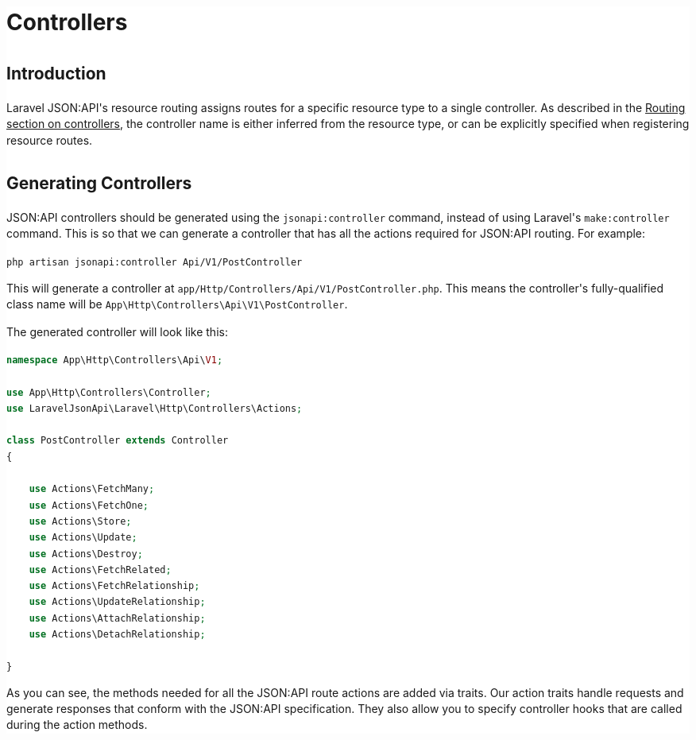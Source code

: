 # Controllers

## Introduction

Laravel JSON:API's resource routing assigns routes for a specific
resource type to a single controller. As described in the
[Routing section on controllers](./#controllers-and-namespaces),
the controller name is either inferred from the resource type,
or can be explicitly specified when registering resource routes.

## Generating Controllers

JSON:API controllers should be generated using the `jsonapi:controller`
command, instead of using Laravel's `make:controller` command. This
is so that we can generate a controller that has all the actions
required for JSON:API routing. For example:

```bash
php artisan jsonapi:controller Api/V1/PostController
```

This will generate a controller at
`app/Http/Controllers/Api/V1/PostController.php`. This means the controller's
fully-qualified class name will be `App\Http\Controllers\Api\V1\PostController`.

The generated controller will look like this:

```php
namespace App\Http\Controllers\Api\V1;

use App\Http\Controllers\Controller;
use LaravelJsonApi\Laravel\Http\Controllers\Actions;

class PostController extends Controller
{

    use Actions\FetchMany;
    use Actions\FetchOne;
    use Actions\Store;
    use Actions\Update;
    use Actions\Destroy;
    use Actions\FetchRelated;
    use Actions\FetchRelationship;
    use Actions\UpdateRelationship;
    use Actions\AttachRelationship;
    use Actions\DetachRelationship;

}
```

As you can see, the methods needed for all the JSON:API route actions
are added via traits. Our action traits handle requests and generate
responses that conform with the JSON:API specification. They also
allow you to specify controller hooks that are called during the action
methods.
